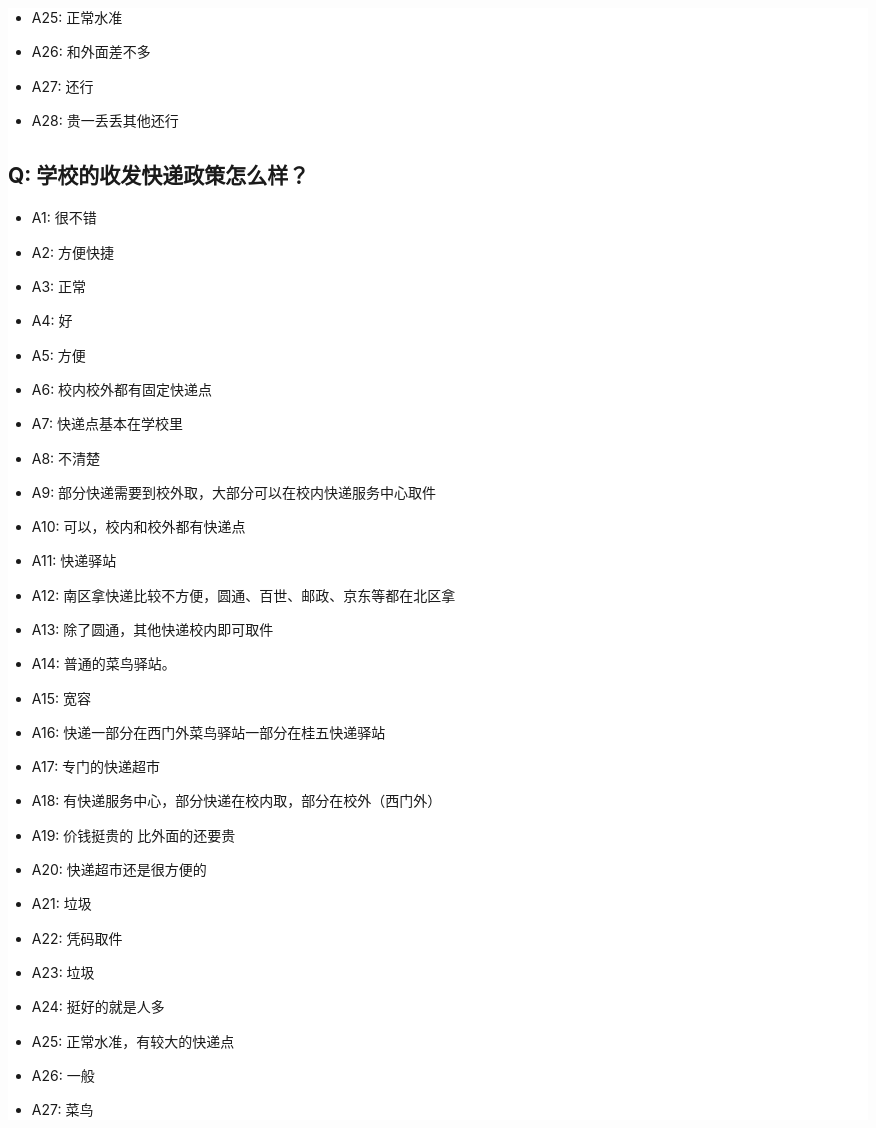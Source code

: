 - A25: 正常水准

- A26: 和外面差不多

- A27: 还行

- A28: 贵一丢丢其他还行

## Q: 学校的收发快递政策怎么样？

- A1: 很不错

- A2: 方便快捷

- A3: 正常

- A4: 好

- A5: 方便

- A6: 校内校外都有固定快递点

- A7: 快递点基本在学校里

- A8: 不清楚

- A9: 部分快递需要到校外取，大部分可以在校内快递服务中心取件

- A10: 可以，校内和校外都有快递点

- A11: 快递驿站

- A12: 南区拿快递比较不方便，圆通、百世、邮政、京东等都在北区拿

- A13: 除了圆通，其他快递校内即可取件

- A14: 普通的菜鸟驿站。

- A15: 宽容

- A16: 快递一部分在西门外菜鸟驿站一部分在桂五快递驿站

- A17: 专门的快递超市

- A18: 有快递服务中心，部分快递在校内取，部分在校外（西门外）

- A19: 价钱挺贵的 比外面的还要贵

- A20: 快递超市还是很方便的

- A21: 垃圾

- A22: 凭码取件

- A23: 垃圾

- A24: 挺好的就是人多

- A25: 正常水准，有较大的快递点

- A26: 一般

- A27: 菜鸟
